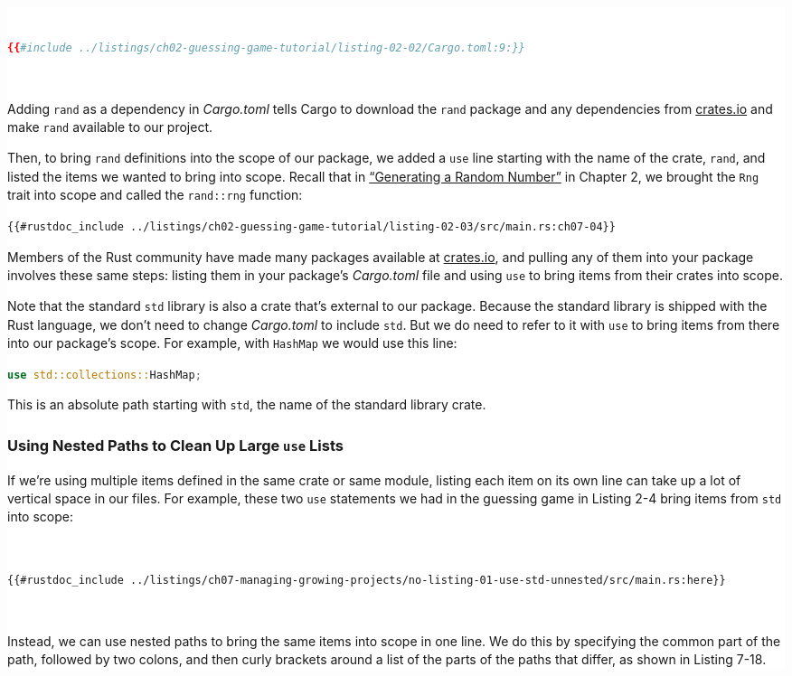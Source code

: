 

<Listing file-name="Cargo.toml">

```toml
{{#include ../listings/ch02-guessing-game-tutorial/listing-02-02/Cargo.toml:9:}}
```

</Listing>

Adding `rand` as a dependency in _Cargo.toml_ tells Cargo to download the
`rand` package and any dependencies from [crates.io](https://crates.io/) and
make `rand` available to our project.

Then, to bring `rand` definitions into the scope of our package, we added a
`use` line starting with the name of the crate, `rand`, and listed the items we
wanted to bring into scope. Recall that in [“Generating a Random
Number”][rand] in Chapter 2, we brought the `Rng` trait into
scope and called the `rand::rng` function:

```rust,ignore
{{#rustdoc_include ../listings/ch02-guessing-game-tutorial/listing-02-03/src/main.rs:ch07-04}}
```

Members of the Rust community have made many packages available at
[crates.io](https://crates.io/), and pulling any of them into your package
involves these same steps: listing them in your package’s _Cargo.toml_ file and
using `use` to bring items from their crates into scope.

Note that the standard `std` library is also a crate that’s external to our
package. Because the standard library is shipped with the Rust language, we
don’t need to change _Cargo.toml_ to include `std`. But we do need to refer to
it with `use` to bring items from there into our package’s scope. For example,
with `HashMap` we would use this line:

```rust
use std::collections::HashMap;
```

This is an absolute path starting with `std`, the name of the standard library
crate.

### Using Nested Paths to Clean Up Large `use` Lists

If we’re using multiple items defined in the same crate or same module, listing
each item on its own line can take up a lot of vertical space in our files. For
example, these two `use` statements we had in the guessing game in Listing 2-4
bring items from `std` into scope:

<Listing file-name="src/main.rs">

```rust,ignore
{{#rustdoc_include ../listings/ch07-managing-growing-projects/no-listing-01-use-std-unnested/src/main.rs:here}}
```

</Listing>

Instead, we can use nested paths to bring the same items into scope in one
line. We do this by specifying the common part of the path, followed by two
colons, and then curly brackets around a list of the parts of the paths that
differ, as shown in Listing 7-18.


[ch14-pub-use]: ch14-02-publishing-to-crates-io.html#exporting-a-convenient-public-api-with-pub-use
[rand]: ch02-00-guessing-game-tutorial.html#generating-a-random-number
[writing-tests]: ch11-01-writing-tests.html#how-to-write-tests